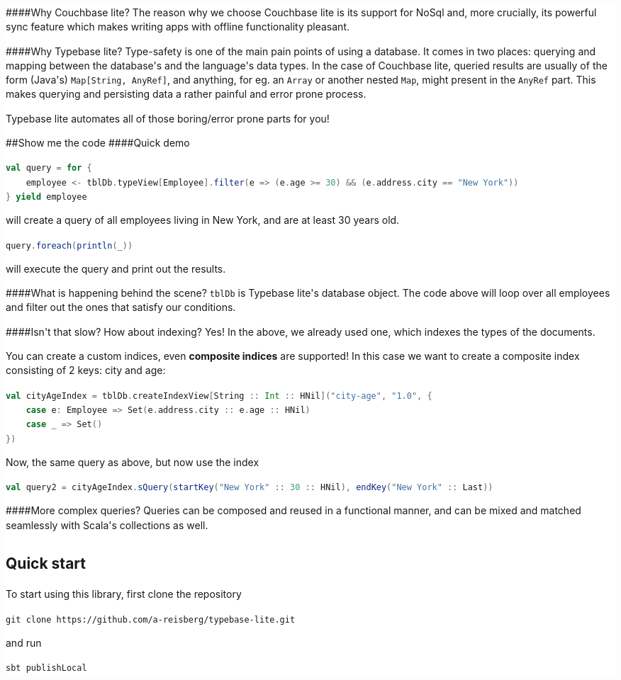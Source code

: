 ####Why Couchbase lite?
The reason why we choose Couchbase lite is its support for NoSql and, more crucially, its powerful sync feature which makes writing apps with offline functionality pleasant.

####Why Typebase lite?
Type-safety is one of the main pain points of using a database. It comes in two places: querying and mapping between the database's and the language's data types. In the case of Couchbase lite, queried results are usually of the form (Java's) `Map[String, AnyRef]`, and anything, for eg. an `Array` or another nested `Map`, might present in the `AnyRef` part. This makes querying and persisting data a rather painful and error prone process.

Typebase lite automates all of those boring/error prone parts for you!

##Show me the code
####Quick demo
```scala
val query = for {
    employee <- tblDb.typeView[Employee].filter(e => (e.age >= 30) && (e.address.city == "New York"))
} yield employee
```
will create a query of all employees living in New York, and are at least 30 years old.
 
```scala
query.foreach(println(_))
```
will execute the query and print out the results.

####What is happening behind the scene?
`tblDb` is Typebase lite's database object. The code above will loop over all employees and filter out the ones that satisfy our conditions.

####Isn't that slow? How about indexing?
Yes! In the above, we already used one, which indexes the types of the documents.

You can create a custom indices, even **composite indices** are supported! In this case we want to create a composite index consisting of 2 keys: city and age:
```scala
val cityAgeIndex = tblDb.createIndexView[String :: Int :: HNil]("city-age", "1.0", {
    case e: Employee => Set(e.address.city :: e.age :: HNil)
    case _ => Set()
})
```

Now, the same query as above, but now use the index
```scala
val query2 = cityAgeIndex.sQuery(startKey("New York" :: 30 :: HNil), endKey("New York" :: Last))
```

####More complex queries?
Queries can be composed and reused in a functional manner, and can be mixed and matched seamlessly with Scala's collections as well.

## Quick start
To start using this library, first clone the repository 
```
git clone https://github.com/a-reisberg/typebase-lite.git
```
and run
```
sbt publishLocal
```
